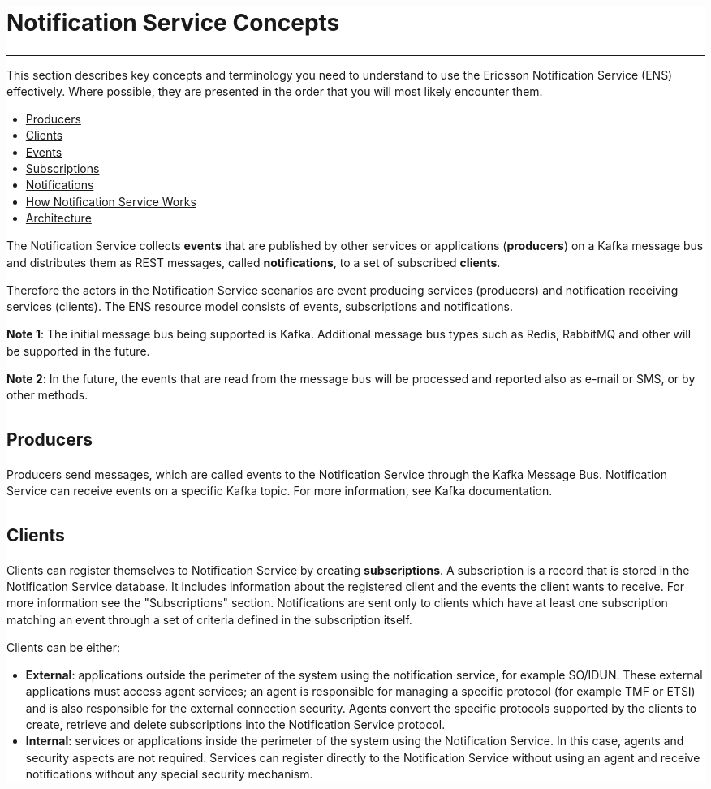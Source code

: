 # Notification Service Concepts

---

This section describes key concepts and terminology you need to understand to use
the Ericsson Notification Service (ENS) effectively. Where possible, they are presented in
the order that you will most likely encounter them.

  - [Producers](#producers)
  - [Clients](#clients)
  - [Events](#events)
  - [Subscriptions](#subscriptions)
  - [Notifications](#notifications)
  - [How Notification Service Works](#how-notification-service-works)
  - [Architecture](#architecture)

The Notification Service collects **events** that are published by other services or applications (**producers**) on a Kafka 
message bus and distributes them as REST messages, called **notifications**, to a set of subscribed **clients**.

Therefore the actors in the Notification Service scenarios are event producing services (producers) 
and notification receiving services (clients).
The ENS resource model consists of events, subscriptions and notifications.

**Note 1**: The initial message bus being supported is Kafka. Additional message bus types such as Redis, RabbitMQ and other will be supported in the future.


**Note 2**: In the future, the events that are read from the message bus will be processed and reported also as e-mail or SMS, or by other methods. 

## <a name="producers"></a> Producers

Producers send messages, which are called events to the Notification Service through the Kafka Message Bus. Notification Service can receive events on a specific Kafka topic. For more information, see Kafka documentation.

## <a name="clients"></a> Clients

Clients can register themselves to Notification Service by creating **subscriptions**. A subscription is a record that is stored in the Notification Service database. It includes information about the registered client and the events the client wants to receive. For more information see the "Subscriptions" section.
Notifications are sent only to clients which have at least one subscription 
matching an event through a set of criteria defined in the subscription itself.

Clients can be either:

- **External**: applications outside the perimeter of the system using the 
notification service, for example SO/IDUN. These external applications must access agent services; an agent is responsible for managing a specific protocol (for example TMF or ETSI) and is also responsible for the external connection security. 
Agents convert the specific protocols supported by the clients to create, retrieve and delete  subscriptions into the Notification Service protocol.
- **Internal**: services or applications inside the perimeter of the system 
using the Notification Service. In this case, agents and security aspects are not required. Services can register directly to the Notification Service without using an agent and receive notifications without any special security mechanism.
